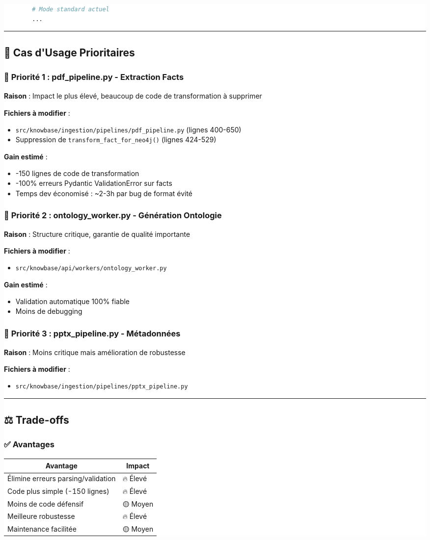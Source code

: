 ```python
        # Mode standard actuel
        ...
```

---

## 🎯 Cas d'Usage Prioritaires

### 🥇 **Priorité 1 : pdf_pipeline.py - Extraction Facts**

**Raison** : Impact le plus élevé, beaucoup de code de transformation à supprimer

**Fichiers à modifier** :
- `src/knowbase/ingestion/pipelines/pdf_pipeline.py` (lignes 400-650)
- Suppression de `transform_fact_for_neo4j()` (lignes 424-529)

**Gain estimé** :
- -150 lignes de code de transformation
- -100% erreurs Pydantic ValidationError sur facts
- Temps dev économisé : ~2-3h par bug de format évité

### 🥈 **Priorité 2 : ontology_worker.py - Génération Ontologie**

**Raison** : Structure critique, garantie de qualité importante

**Fichiers à modifier** :
- `src/knowbase/api/workers/ontology_worker.py`

**Gain estimé** :
- Validation automatique 100% fiable
- Moins de debugging

### 🥉 **Priorité 3 : pptx_pipeline.py - Métadonnées**

**Raison** : Moins critique mais amélioration de robustesse

**Fichiers à modifier** :
- `src/knowbase/ingestion/pipelines/pptx_pipeline.py`

---

## ⚖️ Trade-offs

### ✅ Avantages

| Avantage | Impact |
|----------|--------|
| Élimine erreurs parsing/validation | 🔥 Élevé |
| Code plus simple (-150 lignes) | 🔥 Élevé |
| Moins de code défensif | 🟡 Moyen |
| Meilleure robustesse | 🔥 Élevé |
| Maintenance facilitée | 🟡 Moyen |
